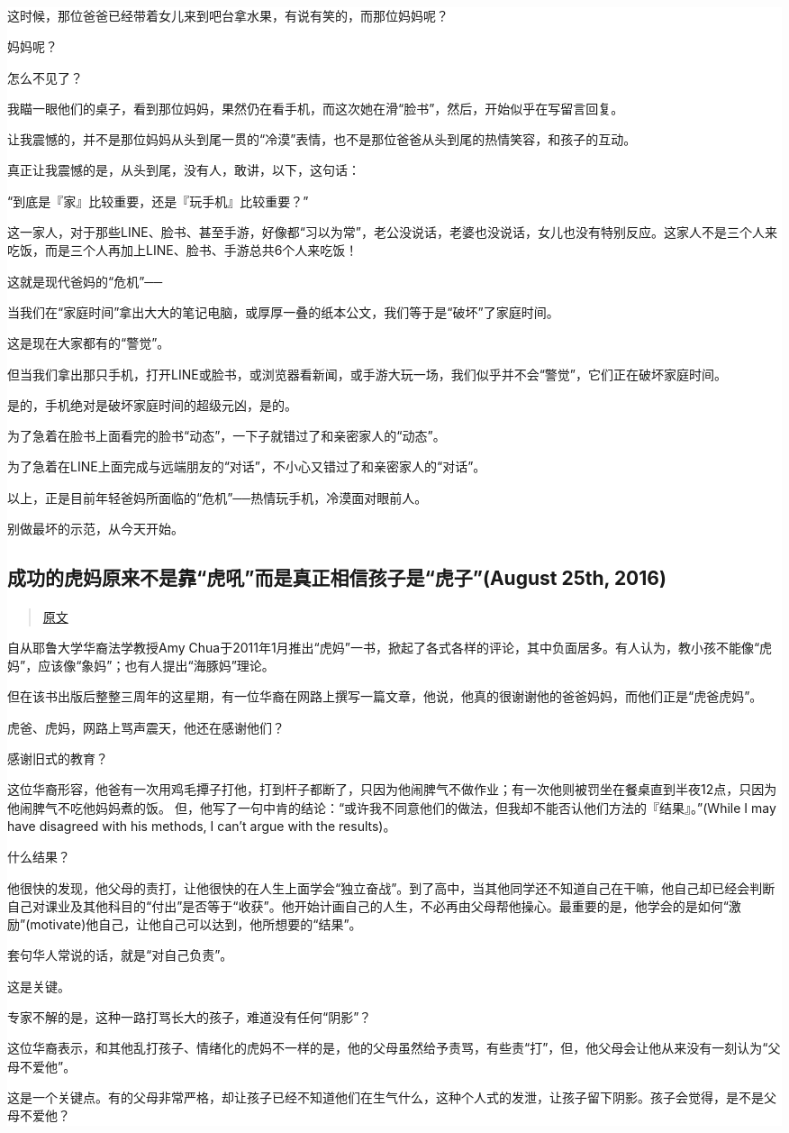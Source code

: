 这时候，那位爸爸已经带着女儿来到吧台拿水果，有说有笑的，而那位妈妈呢？

妈妈呢？

怎么不见了？

我瞄一眼他们的桌子，看到那位妈妈，果然仍在看手机，而这次她在滑“脸书”，然后，开始似乎在写留言回复。

让我震憾的，并不是那位妈妈从头到尾一贯的“冷漠”表情，也不是那位爸爸从头到尾的热情笑容，和孩子的互动。

真正让我震憾的是，从头到尾，没有人，敢讲，以下，这句话：

“到底是『家』比较重要，还是『玩手机』比较重要？”

这一家人，对于那些LINE、脸书、甚至手游，好像都“习以为常”，老公没说话，老婆也没说话，女儿也没有特别反应。这家人不是三个人来吃饭，而是三个人再加上LINE、脸书、手游总共6个人来吃饭！

这就是现代爸妈的“危机”──

当我们在“家庭时间”拿出大大的笔记电脑，或厚厚一叠的纸本公文，我们等于是“破坏”了家庭时间。

这是现在大家都有的“警觉”。

但当我们拿出那只手机，打开LINE或脸书，或浏览器看新闻，或手游大玩一场，我们似乎并不会“警觉”，它们正在破坏家庭时间。

是的，手机绝对是破坏家庭时间的超级元凶，是的。

为了急着在脸书上面看完的脸书“动态”，一下子就错过了和亲密家人的“动态”。

为了急着在LINE上面完成与远端朋友的“对话”，不小心又错过了和亲密家人的“对话”。

以上，正是目前年轻爸妈所面临的“危机”──热情玩手机，冷漠面对眼前人。

别做最坏的示范，从今天开始。

## 成功的虎妈原来不是靠“虎吼”而是真正相信孩子是“虎子”(August 25th,  2016)

> [原文](http://mr6.cc/?p=17482)


自从耶鲁大学华裔法学教授Amy Chua于2011年1月推出“虎妈”一书，掀起了各式各样的评论，其中负面居多。有人认为，教小孩不能像“虎妈”，应该像“象妈”；也有人提出“海豚妈”理论。

但在该书出版后整整三周年的这星期，有一位华裔在网路上撰写一篇文章，他说，他真的很谢谢他的爸爸妈妈，而他们正是“虎爸虎妈”。

虎爸、虎妈，网路上骂声震天，他还在感谢他们？

感谢旧式的教育？

这位华裔形容，他爸有一次用鸡毛撢子打他，打到杆子都断了，只因为他闹脾气不做作业；有一次他则被罚坐在餐桌直到半夜12点，只因为他闹脾气不吃他妈妈煮的饭。 但，他写了一句中肯的结论：“或许我不同意他们的做法，但我却不能否认他们方法的『结果』。”(While I may have disagreed with his methods, I can’t argue with the results)。

什么结果？

他很快的发现，他父母的责打，让他很快的在人生上面学会“独立奋战”。到了高中，当其他同学还不知道自己在干嘛，他自己却已经会判断自己对课业及其他科目的“付出”是否等于“收获”。他开始计画自己的人生，不必再由父母帮他操心。最重要的是，他学会的是如何“激励”(motivate)他自己，让他自己可以达到，他所想要的“结果”。

套句华人常说的话，就是“对自己负责”。

这是关键。

专家不解的是，这种一路打骂长大的孩子，难道没有任何“阴影”？

这位华裔表示，和其他乱打孩子、情绪化的虎妈不一样的是，他的父母虽然给予责骂，有些责“打”，但，他父母会让他从来没有一刻认为“父母不爱他”。

这是一个关键点。有的父母非常严格，却让孩子已经不知道他们在生气什么，这种个人式的发泄，让孩子留下阴影。孩子会觉得，是不是父母不爱他？
